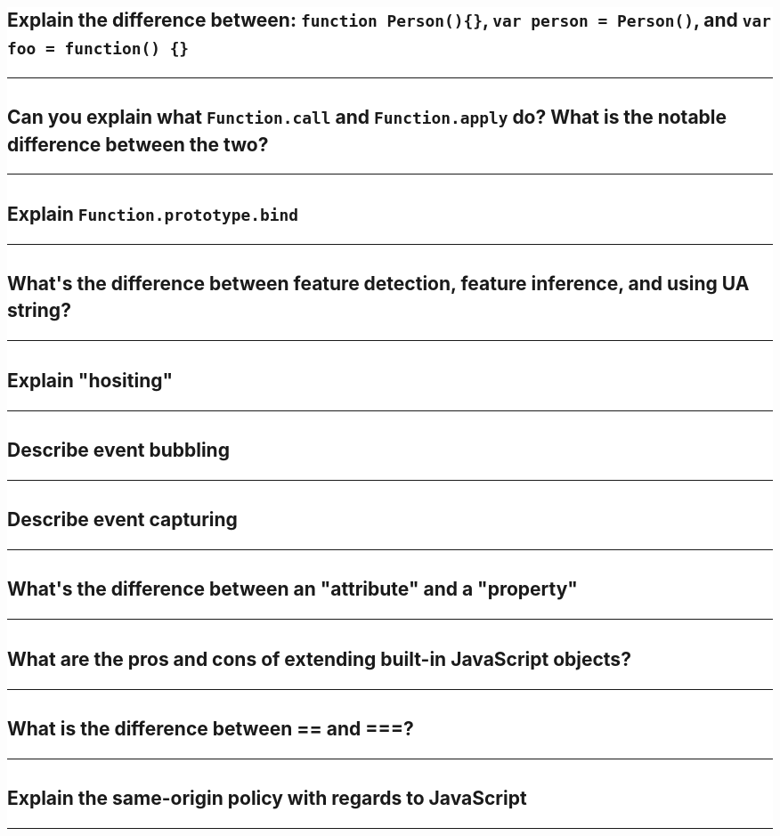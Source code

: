 
## Explain the difference between: `function Person(){}`, `var person = Person()`, and `var foo = function() {}`

---

## Can you explain what `Function.call` and `Function.apply` do? What is the notable difference between the two?

---

## Explain `Function.prototype.bind`

---

## What's the difference between feature detection, feature inference, and using UA string?

---

## Explain "hositing"

---

## Describe event bubbling

---

## Describe event capturing

---

## What's the difference between an "attribute" and a "property"

---

## What are the pros and cons of extending built-in JavaScript objects?

---

## What is the difference between == and ===?

---

## Explain the same-origin policy with regards to JavaScript

---